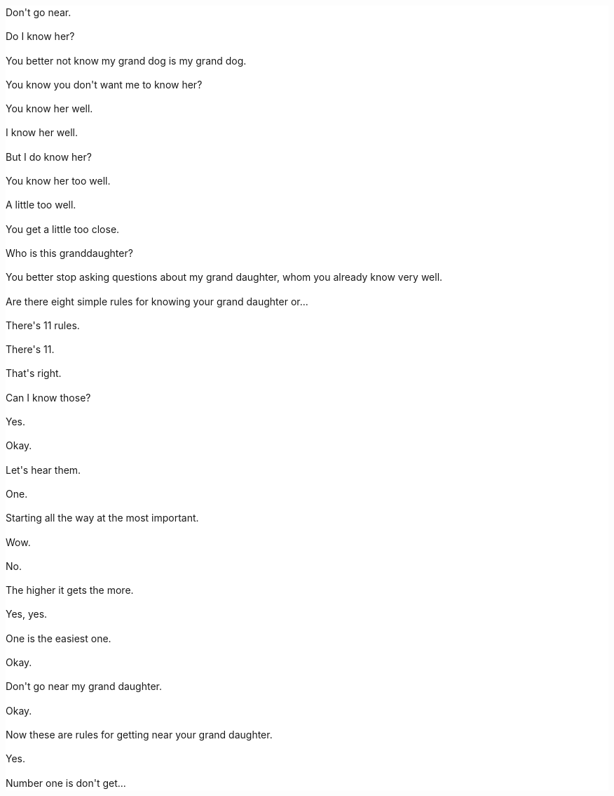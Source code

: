 Don't go near.

Do I know her?

You better not know my grand dog is my grand dog.

You know you don't want me to know her?

You know her well.

I know her well.

But I do know her?

You know her too well.

A little too well.

You get a little too close.

Who is this granddaughter?

You better stop asking questions about my grand daughter, whom you already know very well.

Are there eight simple rules for knowing your grand daughter or...

There's 11 rules.

There's 11.

That's right.

Can I know those?

Yes.

Okay.

Let's hear them.

One.

Starting all the way at the most important.

Wow.

No.

The higher it gets the more.

Yes, yes.

One is the easiest one.

Okay.

Don't go near my grand daughter.

Okay.

Now these are rules for getting near your grand daughter.

Yes.

Number one is don't get...
